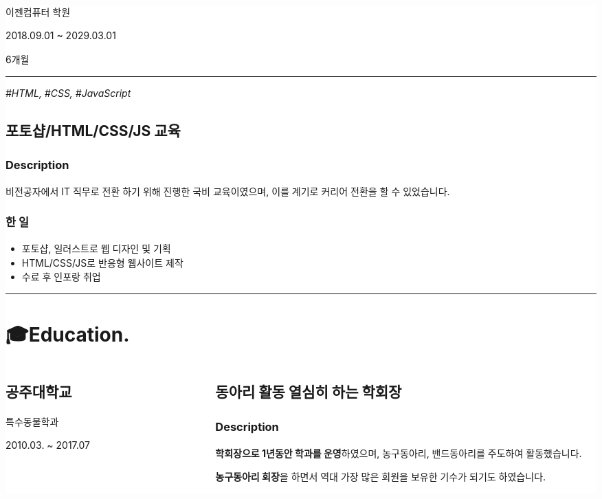이젠컴퓨터 학원

2018.09.01 ~ 2029.03.01

6개월

---

*#HTML, #CSS, #JavaScript*

</div>
<div style="flex: 2; min-width: 300px;" markdown="1">

## 포토샵/HTML/CSS/JS 교육

### Description

비전공자에서 IT 직무로 전환 하기 위해 진행한 국비 교육이였으며, 이를 계기로 커리어 전환을 할 수 있었습니다.

### 한 일

- 포토샵, 일러스트로 웹 디자인 및 기획
- HTML/CSS/JS로 반응형 웹사이트 제작
- 수료 후 인포랑 취업

</div>
</div>

---

# 🎓Education.

<div style="display: flex; flex-wrap: wrap; gap: 2rem;">
<div style="flex: 1; min-width: 200px;" markdown="1">

## 공주대학교

특수동물학과

2010.03. ~ 2017.07

</div>
<div style="flex: 2; min-width: 300px;" markdown="1">

## 동아리 활동 열심히 하는 학회장

### Description

**학회장으로 1년동안 학과를 운영**하였으며, 농구동아리, 밴드동아리를 주도하여 활동했습니다.

**농구동아리 회장**을 하면서 역대 가장 많은 회원을 보유한 기수가 되기도 하였습니다. 

</div>
</div>
